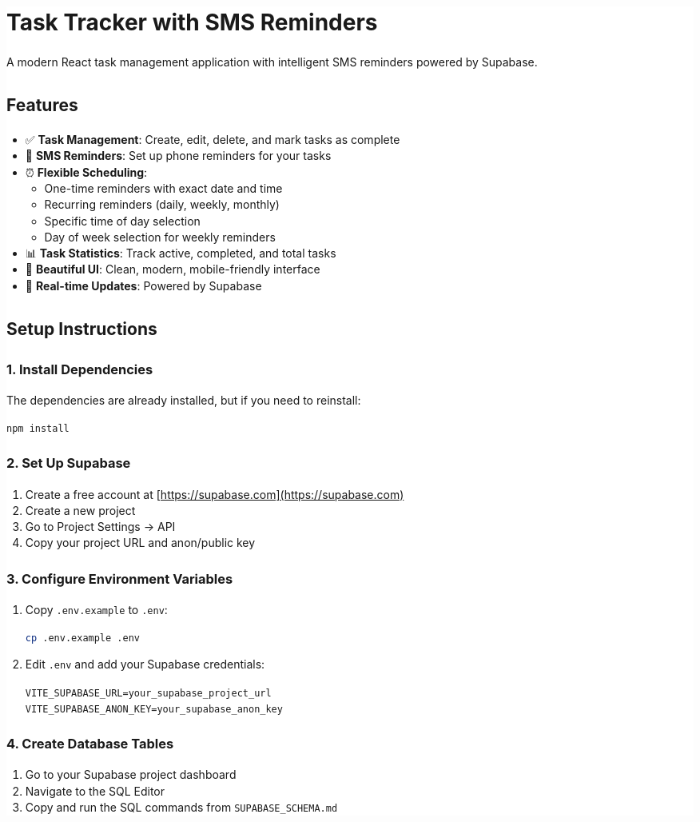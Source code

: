 # Task Tracker with SMS Reminders

A modern React task management application with intelligent SMS reminders powered by Supabase.

## Features

- ✅ **Task Management**: Create, edit, delete, and mark tasks as complete
- 📱 **SMS Reminders**: Set up phone reminders for your tasks
- ⏰ **Flexible Scheduling**: 
  - One-time reminders with exact date and time
  - Recurring reminders (daily, weekly, monthly)
  - Specific time of day selection
  - Day of week selection for weekly reminders
- 📊 **Task Statistics**: Track active, completed, and total tasks
- 🎨 **Beautiful UI**: Clean, modern, mobile-friendly interface
- 🔄 **Real-time Updates**: Powered by Supabase

## Setup Instructions

### 1. Install Dependencies

The dependencies are already installed, but if you need to reinstall:

```bash
npm install
```

### 2. Set Up Supabase

1. Create a free account at [https://supabase.com](https://supabase.com)
2. Create a new project
3. Go to Project Settings → API
4. Copy your project URL and anon/public key

### 3. Configure Environment Variables

1. Copy `.env.example` to `.env`:
   ```bash
   cp .env.example .env
   ```

2. Edit `.env` and add your Supabase credentials:
   ```
   VITE_SUPABASE_URL=your_supabase_project_url
   VITE_SUPABASE_ANON_KEY=your_supabase_anon_key
   ```

### 4. Create Database Tables

1. Go to your Supabase project dashboard
2. Navigate to the SQL Editor
3. Copy and run the SQL commands from `SUPABASE_SCHEMA.md`
